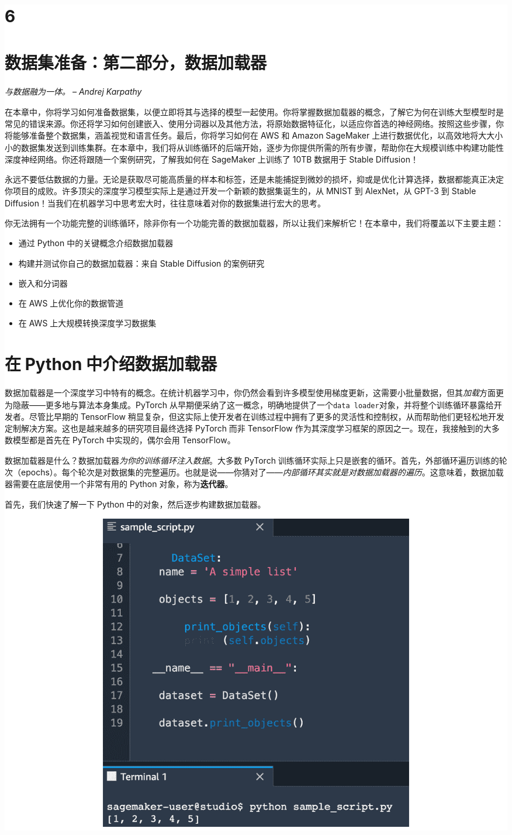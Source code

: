 # 6

# 数据集准备：第二部分，数据加载器

*与数据融为一体。 – Andrej Karpathy*

在本章中，你将学习如何准备数据集，以便立即将其与选择的模型一起使用。你将掌握数据加载器的概念，了解它为何在训练大型模型时是常见的错误来源。你还将学习如何创建嵌入、使用分词器以及其他方法，将原始数据特征化，以适应你首选的神经网络。按照这些步骤，你将能够准备整个数据集，涵盖视觉和语言任务。最后，你将学习如何在 AWS 和 Amazon SageMaker 上进行数据优化，以高效地将大大小小的数据集发送到训练集群。在本章中，我们将从训练循环的后端开始，逐步为你提供所需的所有步骤，帮助你在大规模训练中构建功能性深度神经网络。你还将跟随一个案例研究，了解我如何在 SageMaker 上训练了 10TB 数据用于 Stable Diffusion！

永远不要低估数据的力量。无论是获取尽可能高质量的样本和标签，还是未能捕捉到微妙的损坏，抑或是优化计算选择，数据都能真正决定你项目的成败。许多顶尖的深度学习模型实际上是通过开发一个新颖的数据集诞生的，从 MNIST 到 AlexNet，从 GPT-3 到 Stable Diffusion！当我们在机器学习中思考宏大时，往往意味着对你的数据集进行宏大的思考。

你无法拥有一个功能完整的训练循环，除非你有一个功能完善的数据加载器，所以让我们来解析它！在本章中，我们将覆盖以下主要主题：

+   通过 Python 中的关键概念介绍数据加载器

+   构建并测试你自己的数据加载器：来自 Stable Diffusion 的案例研究

+   嵌入和分词器

+   在 AWS 上优化你的数据管道

+   在 AWS 上大规模转换深度学习数据集

# 在 Python 中介绍数据加载器

数据加载器是一个深度学习中特有的概念。在统计机器学习中，你仍然会看到许多模型使用梯度更新，这需要小批量数据，但其*加载*方面更为隐蔽——更多地与算法本身集成。PyTorch 从早期便采纳了这一概念，明确地提供了一个`data loader`对象，并将整个训练循环暴露给开发者。尽管比早期的 TensorFlow 稍显复杂，但这实际上使开发者在训练过程中拥有了更多的灵活性和控制权，从而帮助他们更轻松地开发定制解决方案。这也是越来越多的研究项目最终选择 PyTorch 而非 TensorFlow 作为其深度学习框架的原因之一。现在，我接触到的大多数模型都是首先在 PyTorch 中实现的，偶尔会用 TensorFlow。

数据加载器是什么？数据加载器*为你的训练循环注入数据*。大多数 PyTorch 训练循环实际上只是嵌套的循环。首先，外部循环遍历训练的轮次（epochs）。每个轮次是对数据集的完整遍历。也就是说——你猜对了——*内部循环其实就是对数据加载器的遍历*。这意味着，数据加载器需要在底层使用一个非常有用的 Python 对象，称为**迭代器**。

首先，我们快速了解一下 Python 中的对象，然后逐步构建数据加载器。

![图 6.1 – Python 中的类](img/B18942_Figure_6.1.jpg)